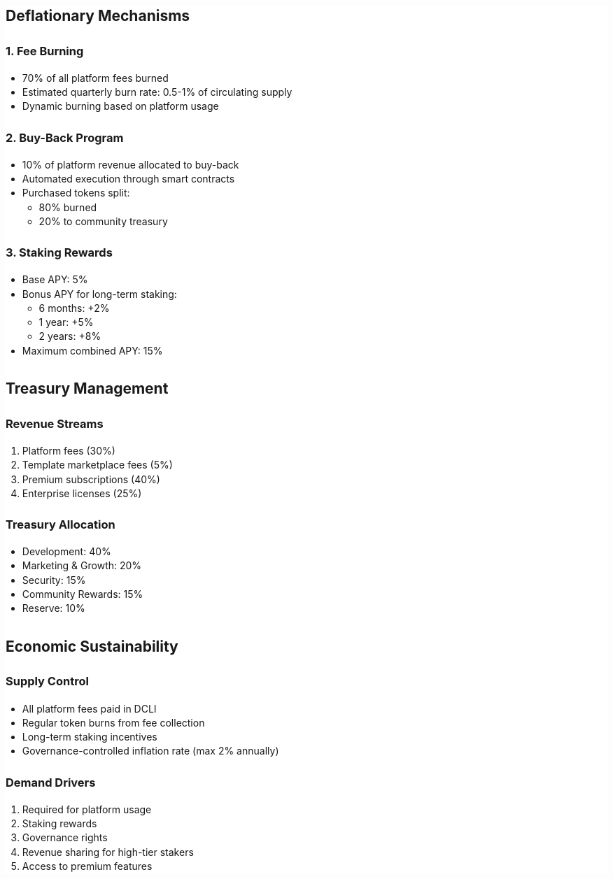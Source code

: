 ## Deflationary Mechanisms

### 1. Fee Burning
- 70% of all platform fees burned
- Estimated quarterly burn rate: 0.5-1% of circulating supply
- Dynamic burning based on platform usage

### 2. Buy-Back Program
- 10% of platform revenue allocated to buy-back
- Automated execution through smart contracts
- Purchased tokens split:
  - 80% burned
  - 20% to community treasury

### 3. Staking Rewards
- Base APY: 5%
- Bonus APY for long-term staking:
  - 6 months: +2%
  - 1 year: +5%
  - 2 years: +8%
- Maximum combined APY: 15%

## Treasury Management

### Revenue Streams
1. Platform fees (30%)
2. Template marketplace fees (5%)
3. Premium subscriptions (40%)
4. Enterprise licenses (25%)

### Treasury Allocation
- Development: 40%
- Marketing & Growth: 20%
- Security: 15%
- Community Rewards: 15%
- Reserve: 10%

## Economic Sustainability

### Supply Control
- All platform fees paid in DCLI
- Regular token burns from fee collection
- Long-term staking incentives
- Governance-controlled inflation rate (max 2% annually)

### Demand Drivers
1. Required for platform usage
2. Staking rewards
3. Governance rights
4. Revenue sharing for high-tier stakers
5. Access to premium features
